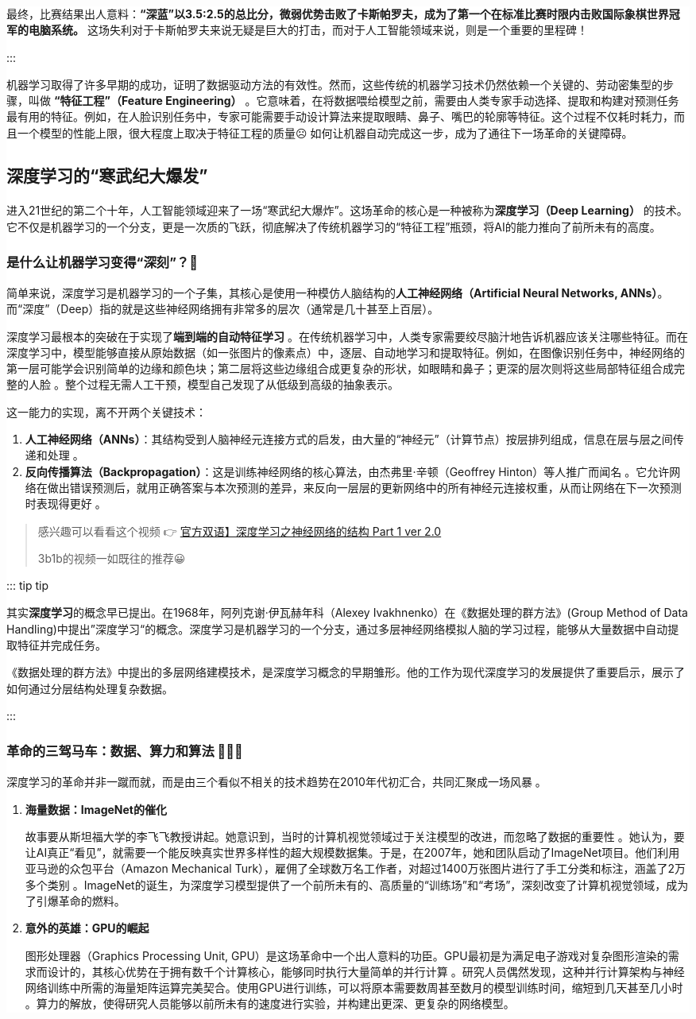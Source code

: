 最终，比赛结果出人意料：**“深蓝”以3.5:2.5的总比分，微弱优势击败了卡斯帕罗夫，成为了第一个在标准比赛时限内击败国际象棋世界冠军的电脑系统。** 这场失利对于卡斯帕罗夫来说无疑是巨大的打击，而对于人工智能领域来说，则是一个重要的里程碑！

:::

机器学习取得了许多早期的成功，证明了数据驱动方法的有效性。然而，这些传统的机器学习技术仍然依赖一个关键的、劳动密集型的步骤，叫做 **“特征工程”（Feature Engineering）** 。它意味着，在将数据喂给模型之前，需要由人类专家手动选择、提取和构建对预测任务最有用的特征。例如，在人脸识别任务中，专家可能需要手动设计算法来提取眼睛、鼻子、嘴巴的轮廓等特征。这个过程不仅耗时耗力，而且一个模型的性能上限，很大程度上取决于特征工程的质量☹ 如何让机器自动完成这一步，成为了通往下一场革命的关键障碍。

## 深度学习的“寒武纪大爆发”

进入21世纪的第二个十年，人工智能领域迎来了一场“寒武纪大爆炸”。这场革命的核心是一种被称为**深度学习（Deep Learning）** 的技术。它不仅是机器学习的一个分支，更是一次质的飞跃，彻底解决了传统机器学习的“特征工程”瓶颈，将AI的能力推向了前所未有的高度。

### 是什么让机器学习变得“深刻”？🧐

简单来说，深度学习是机器学习的一个子集，其核心是使用一种模仿人脑结构的**人工神经网络（Artificial Neural Networks, ANNs）**。而“深度”（Deep）指的就是这些神经网络拥有非常多的层次（通常是几十甚至上百层）。  

深度学习最根本的突破在于实现了**端到端的自动特征学习** 。在传统机器学习中，人类专家需要绞尽脑汁地告诉机器应该关注哪些特征。而在深度学习中，模型能够直接从原始数据（如一张图片的像素点）中，逐层、自动地学习和提取特征。例如，在图像识别任务中，神经网络的第一层可能学会识别简单的边缘和颜色块；第二层将这些边缘组合成更复杂的形状，如眼睛和鼻子；更深的层次则将这些局部特征组合成完整的人脸 。整个过程无需人工干预，模型自己发现了从低级到高级的抽象表示。

这一能力的实现，离不开两个关键技术：

1. **人工神经网络（ANNs）**：其结构受到人脑神经元连接方式的启发，由大量的“神经元”（计算节点）按层排列组成，信息在层与层之间传递和处理 。  
2. **反向传播算法（Backpropagation）**：这是训练神经网络的核心算法，由杰弗里·辛顿（Geoffrey Hinton）等人推广而闻名 。它允许网络在做出错误预测后，就用正确答案与本次预测的差异，来反向一层层的更新网络中的所有神经元连接权重，从而让网络在下一次预测时表现得更好 。

> 感兴趣可以看看这个视频 👉 [官方双语】深度学习之神经网络的结构 Part 1 ver 2.0](https://www.bilibili.com/video/BV1bx411M7Zx)
>
> 3b1b的视频一如既往的推荐😀

<Bilibili bvid='BV1bx411M7Zx'/>

::: tip  tip

其实**深度学习**的概念早已提出。在1968年，阿列克谢·伊瓦赫年科（Alexey Ivakhnenko）在《数据处理的群方法》(Group Method of Data Handling)中提出”深度学习“的概念。深度学习是机器学习的一个分支，通过多层神经网络模拟人脑的学习过程，能够从大量数据中自动提取特征并完成任务。

《数据处理的群方法》中提出的多层网络建模技术，是深度学习概念的早期雏形。他的工作为现代深度学习的发展提供了重要启示，展示了如何通过分层结构处理复杂数据。

:::

### 革命的三驾马车：数据、算力和算法 🐴🐴🐴

深度学习的革命并非一蹴而就，而是由三个看似不相关的技术趋势在2010年代初汇合，共同汇聚成一场风暴 。  

1. **海量数据：ImageNet的催化** 

   故事要从斯坦福大学的李飞飞教授讲起。她意识到，当时的计算机视觉领域过于关注模型的改进，而忽略了数据的重要性 。她认为，要让AI真正“看见”，就需要一个能反映真实世界多样性的超大规模数据集。于是，在2007年，她和团队启动了ImageNet项目。他们利用亚马逊的众包平台（Amazon Mechanical Turk），雇佣了全球数万名工作者，对超过1400万张图片进行了手工分类和标注，涵盖了2万多个类别 。ImageNet的诞生，为深度学习模型提供了一个前所未有的、高质量的“训练场”和“考场”，深刻改变了计算机视觉领域，成为了引爆革命的燃料。  

2. **意外的英雄：GPU的崛起** 

   图形处理器（Graphics Processing Unit, GPU）是这场革命中一个出人意料的功臣。GPU最初是为满足电子游戏对复杂图形渲染的需求而设计的，其核心优势在于拥有数千个计算核心，能够同时执行大量简单的并行计算 。研究人员偶然发现，这种并行计算架构与神经网络训练中所需的海量矩阵运算完美契合。使用GPU进行训练，可以将原本需要数周甚至数月的模型训练时间，缩短到几天甚至几小时 。算力的解放，使得研究人员能够以前所未有的速度进行实验，并构建出更深、更复杂的网络模型。  
